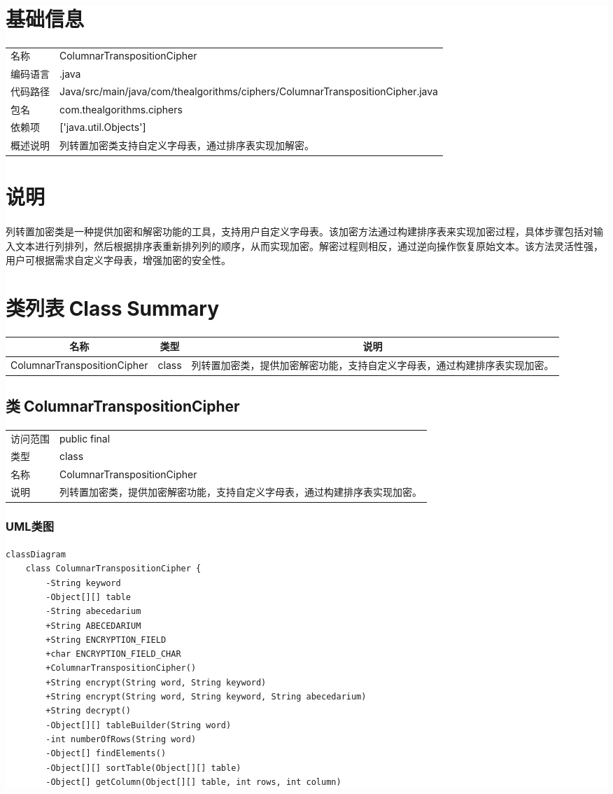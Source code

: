 # 基础信息

|      |      |
|------|------|
| 名称 | ColumnarTranspositionCipher |
| 编码语言 | .java |
| 代码路径 | Java/src/main/java/com/thealgorithms/ciphers/ColumnarTranspositionCipher.java |
| 包名 | com.thealgorithms.ciphers |
| 依赖项 | ['java.util.Objects'] |
| 概述说明 | 列转置加密类支持自定义字母表，通过排序表实现加解密。 |

# 说明

列转置加密类是一种提供加密和解密功能的工具，支持用户自定义字母表。该加密方法通过构建排序表来实现加密过程，具体步骤包括对输入文本进行列排列，然后根据排序表重新排列列的顺序，从而实现加密。解密过程则相反，通过逆向操作恢复原始文本。该方法灵活性强，用户可根据需求自定义字母表，增强加密的安全性。

# 类列表 Class Summary

| 名称   | 类型  | 说明 |
|-------|------|-------------|
| ColumnarTranspositionCipher | class | 列转置加密类，提供加密解密功能，支持自定义字母表，通过构建排序表实现加密。 |



## 类 ColumnarTranspositionCipher

|      |      |
|------|------|
| 访问范围 | public final |
| 类型 | class |
| 名称 | ColumnarTranspositionCipher |
| 说明 | 列转置加密类，提供加密解密功能，支持自定义字母表，通过构建排序表实现加密。 |


### UML类图

```mermaid
classDiagram
    class ColumnarTranspositionCipher {
        -String keyword
        -Object[][] table
        -String abecedarium
        +String ABECEDARIUM
        +String ENCRYPTION_FIELD
        +char ENCRYPTION_FIELD_CHAR
        +ColumnarTranspositionCipher()
        +String encrypt(String word, String keyword)
        +String encrypt(String word, String keyword, String abecedarium)
        +String decrypt()
        -Object[][] tableBuilder(String word)
        -int numberOfRows(String word)
        -Object[] findElements()
        -Object[][] sortTable(Object[][] table)
        -Object[] getColumn(Object[][] table, int rows, int column)
```